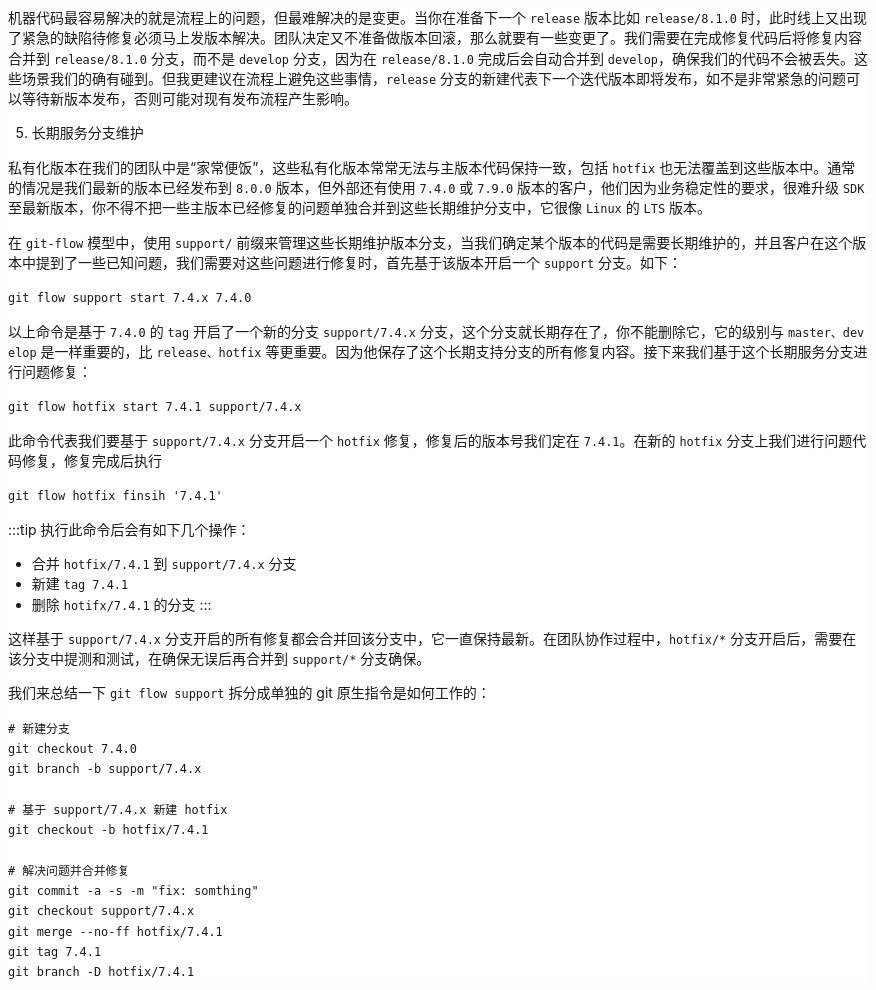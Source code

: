 机器代码最容易解决的就是流程上的问题，但最难解决的是变更。当你在准备下一个 `release` 版本比如 `release/8.1.0` 时，此时线上又出现了紧急的缺陷待修复必须马上发版本解决。团队决定又不准备做版本回滚，那么就要有一些变更了。我们需要在完成修复代码后将修复内容合并到 `release/8.1.0` 分支，而不是 `develop` 分支，因为在 `release/8.1.0` 完成后会自动合并到 `develop`，确保我们的代码不会被丢失。这些场景我们的确有碰到。但我更建议在流程上避免这些事情，`release` 分支的新建代表下一个迭代版本即将发布，如不是非常紧急的问题可以等待新版本发布，否则可能对现有发布流程产生影响。

5. 长期服务分支维护

私有化版本在我们的团队中是“家常便饭”，这些私有化版本常常无法与主版本代码保持一致，包括 `hotfix` 也无法覆盖到这些版本中。通常的情况是我们最新的版本已经发布到 `8.0.0` 版本，但外部还有使用 `7.4.0` 或 `7.9.0` 版本的客户，他们因为业务稳定性的要求，很难升级 `SDK` 至最新版本，你不得不把一些主版本已经修复的问题单独合并到这些长期维护分支中，它很像 `Linux` 的 `LTS` 版本。

在 `git-flow` 模型中，使用 `support/` 前缀来管理这些长期维护版本分支，当我们确定某个版本的代码是需要长期维护的，并且客户在这个版本中提到了一些已知问题，我们需要对这些问题进行修复时，首先基于该版本开启一个 `support` 分支。如下：

```shell
git flow support start 7.4.x 7.4.0
```

以上命令是基于 `7.4.0` 的 `tag` 开启了一个新的分支 `support/7.4.x` 分支，这个分支就长期存在了，你不能删除它，它的级别与 `master、develop` 是一样重要的，比 `release、hotfix` 等更重要。因为他保存了这个长期支持分支的所有修复内容。接下来我们基于这个长期服务分支进行问题修复：

```shell
git flow hotfix start 7.4.1 support/7.4.x
```

此命令代表我们要基于 `support/7.4.x` 分支开启一个 `hotfix` 修复，修复后的版本号我们定在 `7.4.1`。在新的 `hotfix` 分支上我们进行问题代码修复，修复完成后执行

```shell
git flow hotfix finsih '7.4.1'
```

:::tip 执行此命令后会有如下几个操作：
- 合并 `hotfix/7.4.1` 到 `support/7.4.x` 分支
- 新建 `tag 7.4.1`
- 删除 `hotifx/7.4.1` 的分支
:::

这样基于 `support/7.4.x` 分支开启的所有修复都会合并回该分支中，它一直保持最新。在团队协作过程中，`hotfix/*` 分支开启后，需要在该分支中提测和测试，在确保无误后再合并到 `support/*` 分支确保。

我们来总结一下 `git flow support` 拆分成单独的 git 原生指令是如何工作的：

```shell
# 新建分支
git checkout 7.4.0
git branch -b support/7.4.x

# 基于 support/7.4.x 新建 hotfix
git checkout -b hotfix/7.4.1

# 解决问题并合并修复
git commit -a -s -m "fix: somthing"
git checkout support/7.4.x
git merge --no-ff hotfix/7.4.1
git tag 7.4.1
git branch -D hotfix/7.4.1
```
